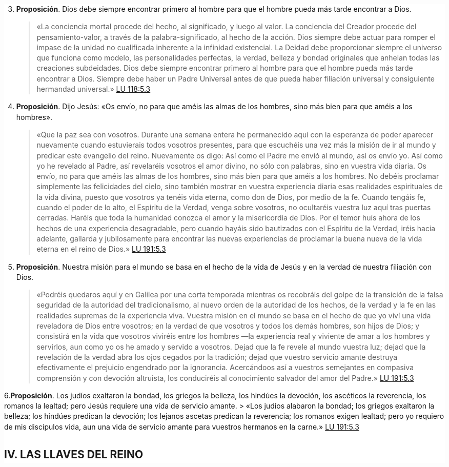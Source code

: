 3. **Proposición**. Dios debe siempre encontrar primero al hombre para que el hombre pueda más tarde encontrar a Dios.
	> «La conciencia mortal procede del hecho, al significado, y luego al valor. La conciencia del Creador procede del pensamiento-valor, a través de la palabra-significado, al hecho de la acción. Dios siempre debe actuar para romper el impase de la unidad no cualificada inherente a la infinidad existencial. La Deidad debe proporcionar siempre el universo que funciona como modelo, las personalidades perfectas, la verdad, belleza y bondad originales que anhelan todas las creaciones subdeidades. Dios debe siempre encontrar primero al hombre para que el hombre pueda más tarde encontrar a Dios. Siempre debe haber un Padre Universal antes de que pueda haber filiación universal y consiguiente hermandad universal.» [LU 118:5.3](/es/The_Urantia_Book/118#p5_3)

4. **Proposición**. Dijo Jesús: «Os envío, no para que améis las almas de los hombres, sino más bien para que améis a los hombres».
	> «Que la paz sea con vosotros. Durante una semana entera he permanecido aquí con la esperanza de poder aparecer nuevamente cuando estuvierais todos vosotros presentes, para que escuchéis una vez más la misión de ir al mundo y predicar este evangelio del reino. Nuevamente os digo: Así como el Padre me envió al mundo, así os envío yo. Así como yo he revelado al Padre, así revelaréis vosotros el amor divino, no sólo con palabras, sino en vuestra vida diaria. Os envío, no para que améis las almas de los hombres, sino más bien para que améis a los hombres. No debéis proclamar simplemente las felicidades del cielo, sino también mostrar en vuestra experiencia diaria esas realidades espirituales de la vida divina, puesto que vosotros ya tenéis vida eterna, como don de Dios, por medio de la fe. Cuando tengáis fe, cuando el poder de lo alto, el Espíritu de la Verdad, venga sobre vosotros, no ocultaréis vuestra luz aquí tras puertas cerradas. Haréis que toda la humanidad conozca el amor y la misericordia de Dios. Por el temor huís ahora de los hechos de una experiencia desagradable, pero cuando hayáis sido bautizados con el Espíritu de la Verdad, iréis hacia adelante, gallarda y jubilosamente para encontrar las nuevas experiencias de proclamar la buena nueva de la vida eterna en el reino de Dios.» [LU 191:5.3](/es/The_Urantia_Book/191#p5_3)

5. **Proposición**. Nuestra misión para el mundo se basa en el hecho de la vida de Jesús y en la verdad de nuestra filiación con Dios.
	> «Podréis quedaros aquí y en Galilea por una corta temporada mientras os recobráis del golpe de la transición de la falsa seguridad de la autoridad del tradicionalismo, al nuevo orden de la autoridad de los hechos, de la verdad y la fe en las realidades supremas de la experiencia viva. Vuestra misión en el mundo se basa en el hecho de que yo viví una vida reveladora de Dios entre vosotros; en la verdad de que vosotros y todos los demás hombres, son hijos de Dios; y consistirá en la vida que vosotros viviréis entre los hombres —la experiencia real y viviente de amar a los hombres y servirlos, aun como yo os he amado y servido a vosotros. Dejad que la fe revele al mundo vuestra luz; dejad que la revelación de la verdad abra los ojos cegados por la tradición; dejad que vuestro servicio amante destruya efectivamente el prejuicio engendrado por la ignorancia. Acercándoos así a vuestros semejantes en compasiva comprensión y con devoción altruista, los conduciréis al conocimiento salvador del amor del Padre.» [LU 191:5.3](/es/The_Urantia_Book/191#p5_3)

6.**Proposición**. Los judíos exaltaron la bondad, los griegos la belleza, los hindúes la devoción, los ascéticos la reverencia, los romanos la lealtad; pero Jesús requiere una vida de servicio amante.
	> «Los judíos alabaron la bondad; los griegos exaltaron la belleza; los hindúes predican la devoción; los lejanos ascetas predican la reverencia; los romanos exigen lealtad; pero yo requiero de mis discípulos vida, aun una vida de servicio amante para vuestros hermanos en la carne.» [LU 191:5.3](/es/The_Urantia_Book/191#p5_3)

## IV. LAS LLAVES DEL REINO
